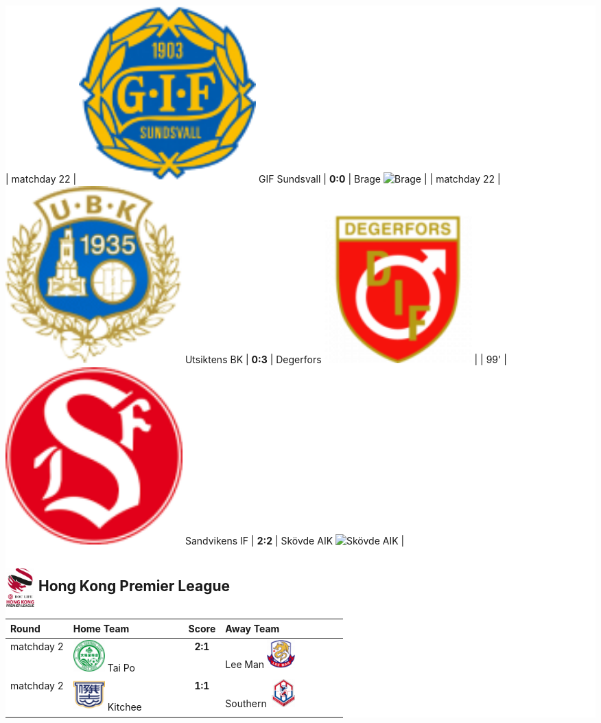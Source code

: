 | matchday 22 | <img src='https://github.com/salimt/Transfermarkt-ETL-and-LIVE-Scores/raw/main/live_scores/icons/GIF Sundsvall/GIF Sundsvall_icon.png' alt='GIF Sundsvall' width='30%' height='30%' /> GIF Sundsvall | **0:0** | Brage <img src='https://github.com/salimt/Transfermarkt-ETL-and-LIVE-Scores/raw/main/live_scores/icons/Brage/Brage_icon.png' alt='Brage' width='25%' height='25%' /> |
| matchday 22 | <img src='https://github.com/salimt/Transfermarkt-ETL-and-LIVE-Scores/raw/main/live_scores/icons/Utsiktens BK/Utsiktens BK_icon.png' alt='Utsiktens BK' width='30%' height='30%' /> Utsiktens BK | **0:3** | Degerfors <img src='https://github.com/salimt/Transfermarkt-ETL-and-LIVE-Scores/raw/main/live_scores/icons/Degerfors/Degerfors_icon.png' alt='Degerfors' width='25%' height='25%' /> |
| 99' | <img src='https://github.com/salimt/Transfermarkt-ETL-and-LIVE-Scores/raw/main/live_scores/icons/Sandvikens IF/Sandvikens IF_icon.png' alt='Sandvikens IF' width='30%' height='30%' /> Sandvikens IF | **2:2** | Skövde AIK <img src='https://github.com/salimt/Transfermarkt-ETL-and-LIVE-Scores/raw/main/live_scores/icons/Skövde AIK/Skövde AIK_icon.png' alt='Skövde AIK' width='25%' height='25%' /> |

</div>

## <img src='https://github.com/salimt/Transfermarkt-ETL-and-LIVE-Scores/raw/main/live_scores/icons/Hong Kong Premier League/Hong Kong Premier League_icon.png' alt='Hong Kong Premier League' style='width:5%; height:5%; display:inline-block; vertical-align:middle;' /> Hong Kong Premier League

<div align='center'>

| Round | Home Team | Score | Away Team |
|:------|:----------|:-----:|:----------|
| matchday 2 | <img src='https://github.com/salimt/Transfermarkt-ETL-and-LIVE-Scores/raw/main/live_scores/icons/Tai Po/Tai Po_icon.png' alt='Tai Po' width='30%' height='30%' /> Tai Po | **2:1** | Lee Man <img src='https://github.com/salimt/Transfermarkt-ETL-and-LIVE-Scores/raw/main/live_scores/icons/Lee Man/Lee Man_icon.png' alt='Lee Man' width='25%' height='25%' /> |
| matchday 2 | <img src='https://github.com/salimt/Transfermarkt-ETL-and-LIVE-Scores/raw/main/live_scores/icons/Kitchee/Kitchee_icon.png' alt='Kitchee' width='30%' height='30%' /> Kitchee | **1:1** | Southern <img src='https://github.com/salimt/Transfermarkt-ETL-and-LIVE-Scores/raw/main/live_scores/icons/Southern/Southern_icon.png' alt='Southern' width='25%' height='25%' /> |
